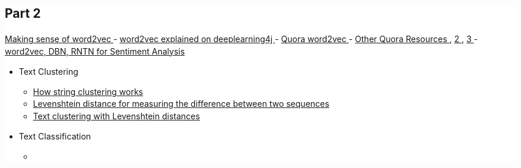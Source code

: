   Part 2
 </a>
 -
 <a href="http://rare-technologies.com/making-sense-of-word2vec/">
  Making sense of word2vec
 </a>
 -
 <a href="http://deeplearning4j.org/word2vec.html">
  word2vec explained on deeplearning4j
 </a>
 -
 <a href="https://www.quora.com/How-does-word2vec-work">
  Quora word2vec
 </a>
 -
 <a href="https://www.quora.com/What-are-the-continuous-bag-of-words-and-skip-gram-architectures-in-laymans-terms">
  Other Quora Resources
 </a>
 ,
 <a href="https://www.quora.com/What-is-the-difference-between-the-Bag-of-Words-model-and-the-Continuous-Bag-of-Words-model">
  2
 </a>
 ,
 <a href="https://www.quora.com/Is-skip-gram-negative-sampling-better-than-CBOW-NS-for-word2vec-If-so-why">
  3
 </a>
 -
 <a href="http://deeplearning4j.org/zh-sentiment_analysis_word2vec.html">
  word2vec, DBN, RNTN for Sentiment Analysis
 </a>
</p>
<ul>
 <li>
  <p>
   Text Clustering
  </p>
  <ul>
   <li>
    <a href="http://stackoverflow.com/questions/8196371/how-clustering-works-especially-string-clustering">
     How string clustering works
    </a>
   </li>
   <li>
    <a href="https://en.wikipedia.org/wiki/Levenshtein_distance">
     Levenshtein distance for measuring the difference between two sequences
    </a>
   </li>
   <li>
    <a href="http://stackoverflow.com/questions/21511801/text-clustering-with-levenshtein-distances">
     Text clustering with Levenshtein distances
    </a>
   </li>
  </ul>
 </li>
 <li>
  <p>
   Text Classification
  </p>
  <ul>
   <li>
